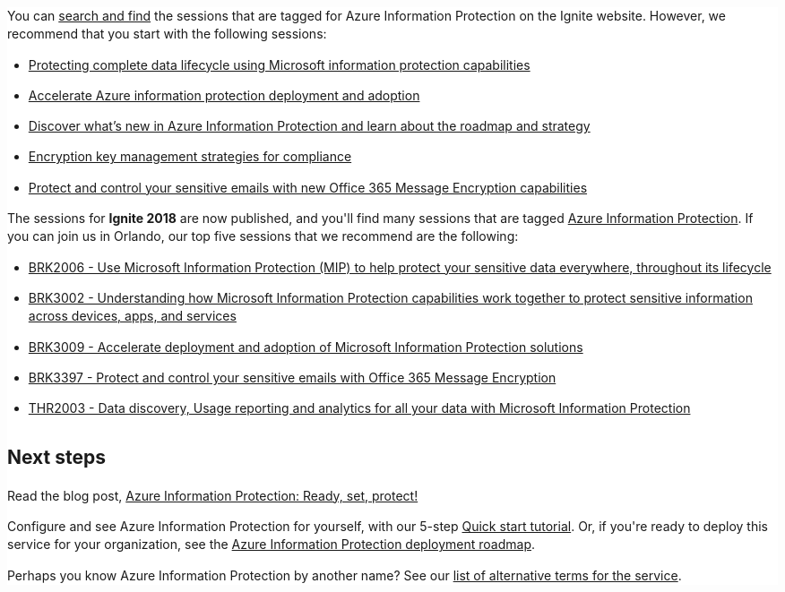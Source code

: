 You can [search and find](https://myignite.microsoft.com/videos?q=%2522azure%2520information%2520protection%2522) the sessions that are tagged for Azure Information Protection on the Ignite website. However, we recommend that you start with the following sessions:

- [Protecting complete data lifecycle using Microsoft information protection capabilities](https://myignite.microsoft.com/videos/55397)

- [Accelerate Azure information protection deployment and adoption](https://myignite.microsoft.com/videos/53454)

- [Discover what’s new in Azure Information Protection and learn about the roadmap and strategy](https://myignite.microsoft.com/videos/53453)

- [Encryption key management strategies for compliance](https://myignite.microsoft.com/videos/53455)

- [Protect and control your sensitive emails with new Office 365 Message Encryption capabilities](https://myignite.microsoft.com/videos/53230)

The sessions for **Ignite 2018** are now published, and you'll find many sessions that are tagged [Azure Information Protection](https://myignite.techcommunity.microsoft.com/sessions?q=Azure%2520Information%2520Protection). If you can join us in Orlando, our top five sessions that we recommend are the following:

- [BRK2006 - Use Microsoft Information Protection (MIP) to help protect your sensitive data everywhere, throughout its lifecycle](https://myignite.techcommunity.microsoft.com/sessions/64297)
 
- [BRK3002 - Understanding how Microsoft Information Protection capabilities work together to protect sensitive information across devices, apps, and services](https://myignite.techcommunity.microsoft.com/sessions/64299)

- [BRK3009 - Accelerate deployment and adoption of Microsoft Information Protection solutions](https://myignite.techcommunity.microsoft.com/sessions/64283)

- [BRK3397 - Protect and control your sensitive emails with Office 365 Message Encryption](https://myignite.techcommunity.microsoft.com/sessions/64327)

- [THR2003 - Data discovery, Usage reporting and analytics for all your data with Microsoft Information Protection](https://myignite.techcommunity.microsoft.com/sessions/64301)


## Next steps

Read the blog post, [Azure Information Protection: Ready, set, protect!](https://cloudblogs.microsoft.com/enterprisemobility/2017/02/21/azure-information-protection-ready-set-protect/)

Configure and see Azure Information Protection for yourself, with our 5-step [Quick start tutorial](infoprotect-quick-start-tutorial.md). Or, if you're ready to deploy this service for your organization, see the [Azure Information Protection deployment roadmap](deployment-roadmap.md).

Perhaps you know Azure Information Protection by another name? See our [list of alternative terms for the service](aka.md).

